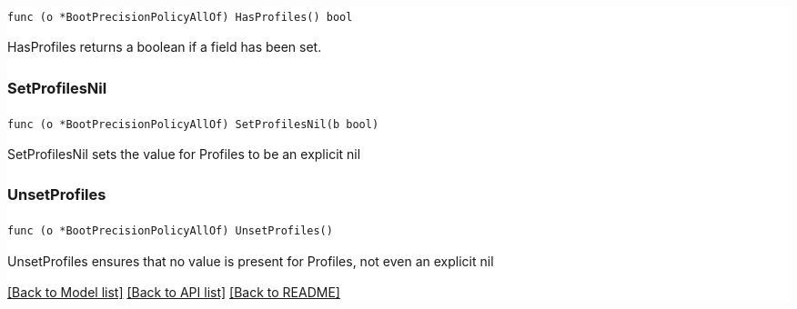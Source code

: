 `func (o *BootPrecisionPolicyAllOf) HasProfiles() bool`

HasProfiles returns a boolean if a field has been set.

### SetProfilesNil

`func (o *BootPrecisionPolicyAllOf) SetProfilesNil(b bool)`

 SetProfilesNil sets the value for Profiles to be an explicit nil

### UnsetProfiles
`func (o *BootPrecisionPolicyAllOf) UnsetProfiles()`

UnsetProfiles ensures that no value is present for Profiles, not even an explicit nil

[[Back to Model list]](../README.md#documentation-for-models) [[Back to API list]](../README.md#documentation-for-api-endpoints) [[Back to README]](../README.md)


